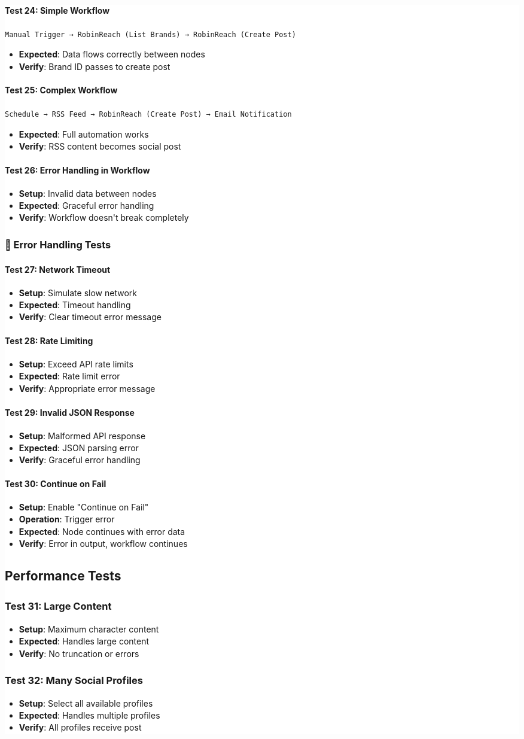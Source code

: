 #### Test 24: Simple Workflow
```
Manual Trigger → RobinReach (List Brands) → RobinReach (Create Post)
```
- **Expected**: Data flows correctly between nodes
- **Verify**: Brand ID passes to create post

#### Test 25: Complex Workflow
```
Schedule → RSS Feed → RobinReach (Create Post) → Email Notification
```
- **Expected**: Full automation works
- **Verify**: RSS content becomes social post

#### Test 26: Error Handling in Workflow
- **Setup**: Invalid data between nodes
- **Expected**: Graceful error handling
- **Verify**: Workflow doesn't break completely

### 🚨 Error Handling Tests

#### Test 27: Network Timeout
- **Setup**: Simulate slow network
- **Expected**: Timeout handling
- **Verify**: Clear timeout error message

#### Test 28: Rate Limiting
- **Setup**: Exceed API rate limits
- **Expected**: Rate limit error
- **Verify**: Appropriate error message

#### Test 29: Invalid JSON Response
- **Setup**: Malformed API response
- **Expected**: JSON parsing error
- **Verify**: Graceful error handling

#### Test 30: Continue on Fail
- **Setup**: Enable "Continue on Fail"
- **Operation**: Trigger error
- **Expected**: Node continues with error data
- **Verify**: Error in output, workflow continues

## Performance Tests

### Test 31: Large Content
- **Setup**: Maximum character content
- **Expected**: Handles large content
- **Verify**: No truncation or errors

### Test 32: Many Social Profiles
- **Setup**: Select all available profiles
- **Expected**: Handles multiple profiles
- **Verify**: All profiles receive post
